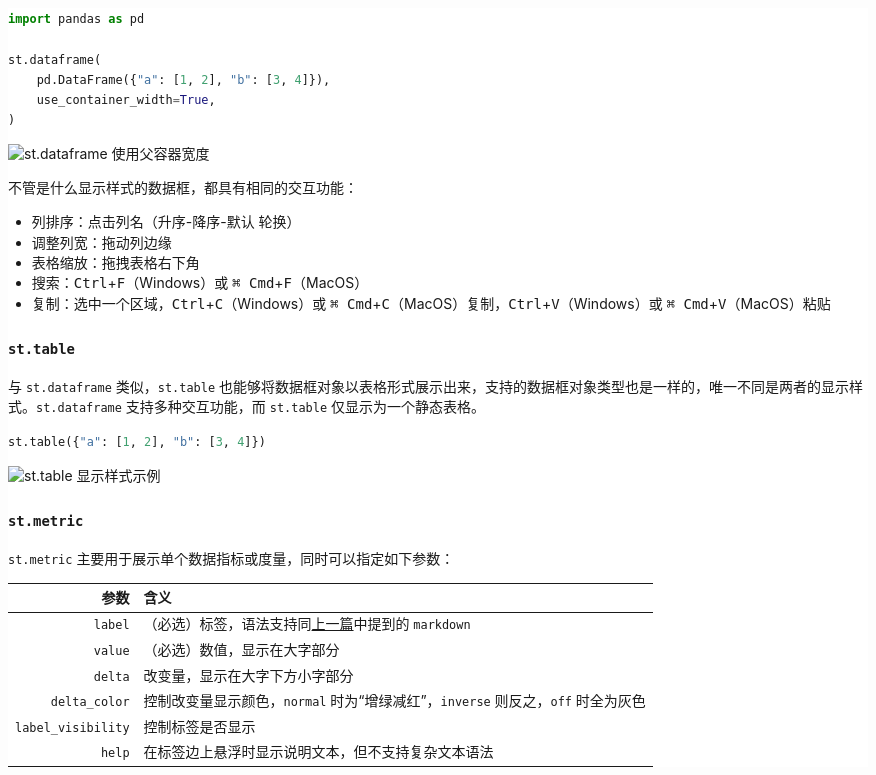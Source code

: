 ```python
import pandas as pd

st.dataframe(
    pd.DataFrame({"a": [1, 2], "b": [3, 4]}),
    use_container_width=True,
)
```

<BrowserMockup>
    <img
        src="/projects/streamlit/streamlit-dataframe-pd.png"
        alt="st.dataframe 使用父容器宽度">
</BrowserMockup>

不管是什么显示样式的数据框，都具有相同的交互功能：

- 列排序：点击列名（升序-降序-默认 轮换）
- 调整列宽：拖动列边缘
- 表格缩放：拖拽表格右下角
- 搜索：<kbd>Ctrl</kbd>+<kbd>F</kbd>（Windows）或 <kbd>⌘ Cmd</kbd>+<kbd>F</kbd>（MacOS）
- 复制：选中一个区域，<kbd>Ctrl</kbd>+<kbd>C</kbd>（Windows）或 <kbd>⌘ Cmd</kbd>+<kbd>C</kbd>（MacOS）复制，<kbd>Ctrl</kbd>+<kbd>V</kbd>（Windows）或 <kbd>⌘ Cmd</kbd>+<kbd>V</kbd>（MacOS）粘贴

<BrowserMockup>
    <VidStack
        src="/projects/streamlit/streamlit-dataframe-interact.mp4"
        alt="st.dataframe 交互演示">
    </VidStack>
</BrowserMockup>

### `st.table`

与 `st.dataframe` 类似，`st.table` 也能够将数据框对象以表格形式展示出来，支持的数据框对象类型也是一样的，唯一不同是两者的显示样式。`st.dataframe` 支持多种交互功能，而 `st.table` 仅显示为一个静态表格。

```python
st.table({"a": [1, 2], "b": [3, 4]})
```

<BrowserMockup>
    <img
        src="/projects/streamlit/streamlit-table.png"
        alt="st.table 显示样式示例">
</BrowserMockup>

### `st.metric`

`st.metric` 主要用于展示单个数据指标或度量，同时可以指定如下参数：

|               参数 | 含义                                                                                    |
| -----------------: | :-------------------------------------------------------------------------------------- |
|            `label` | （必选）标签，语法支持同[上一篇](./streamlit-series-basic-output.md)中提到的 `markdown` |
|            `value` | （必选）数值，显示在大字部分                                                            |
|            `delta` | 改变量，显示在大字下方小字部分                                                          |
|      `delta_color` | 控制改变量显示颜色，`normal` 时为“增绿减红”，`inverse` 则反之，`off` 时全为灰色         |
| `label_visibility` | 控制标签是否显示                                                                        |
|             `help` | 在标签边上悬浮时显示说明文本，但不支持复杂文本语法                                      |
